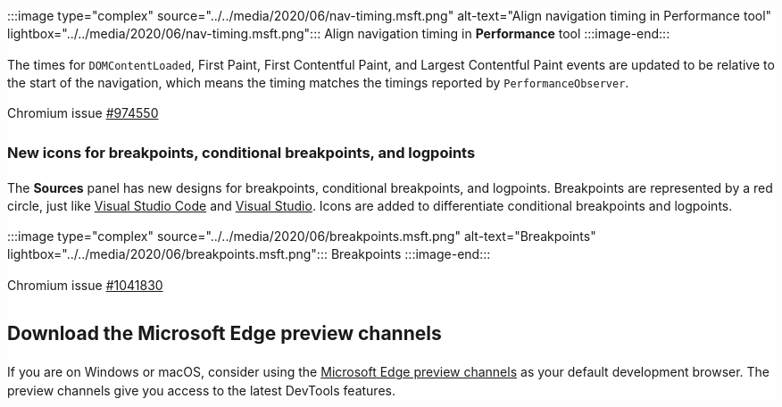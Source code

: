 :::image type="complex" source="../../media/2020/06/nav-timing.msft.png" alt-text="Align navigation timing in Performance tool" lightbox="../../media/2020/06/nav-timing.msft.png":::
   Align navigation timing in **Performance** tool
:::image-end:::

The times for `DOMContentLoaded`, First Paint, First Contentful Paint, and Largest Contentful Paint events are updated to be relative to the start of the navigation, which means the timing matches the timings reported by `PerformanceObserver`.

Chromium issue [#974550](https://crbug.com/974550)

### New icons for breakpoints, conditional breakpoints, and logpoints

The **Sources** panel has new designs for breakpoints, conditional breakpoints, and logpoints.  Breakpoints are represented by a red circle, just like [Visual Studio Code](https://code.visualstudio.com/) and [Visual Studio](https://visualstudio.microsoft.com/).  Icons are added to differentiate conditional breakpoints and logpoints.

:::image type="complex" source="../../media/2020/06/breakpoints.msft.png" alt-text="Breakpoints" lightbox="../../media/2020/06/breakpoints.msft.png":::
   Breakpoints
:::image-end:::

Chromium issue [#1041830](https://crbug.com/1041830)



## Download the Microsoft Edge preview channels

If you are on Windows or macOS, consider using the [Microsoft Edge preview channels](https://www.microsoftedgeinsider.com/download/) as your default development browser.  The preview channels give you access to the latest DevTools features.




[CssInJs]: ../../../css/css-in-js.md "Style editing for CSS-in-JS frameworks | Microsoft Docs"
[DevtoolsIndex]: ../../../index.md "Microsoft Edge Developer Tools | Microsoft Docs"
[DevtoolsCommandMenu]: ../../../command-menu.md "Run Commands With The Microsoft Edge DevTools Command Menu | Microsoft Docs"
[DevtoolsCustomizeIndexDrawer]: ../../../customize/index.md#drawer "Drawer - Customize Microsoft Edge DevTools | Microsoft Docs"
[DevtoolsExperimentalFeaturesTurnOn]: ../../../experimental-features/index.md#turning-on-experimental-features "Turning on experimental features - Experimental features | Microsoft Docs"
[DevtoolsIssues]: ../../../issues/index.md "Find and fix problems using the Issues tool | Microsoft Docs"
[DevtoolsSourcesIndexUsingEditorPaneToViewEditFiles]: ../../../sources/index.md#using-the-editor-pane-to-view-or-edit-files "Using the Editor pane to view or edit files - Sources Panel Overview | Microsoft Docs"
[DevtoolsNetworkIndexLogActivity]: ../../../network/index.md#log-network-activity "Log network activity - Inspect Network Activity In Microsoft Edge DevTools | Microsoft Docs"

[CodepenZoherghadyaliAbdgrpz]: https://codepen.io/zoherghadyali/full/abdGrPZ "Style editing for CSS-in-JS frameworks | CodePen"
[CodepenZoherghadyaliZyrjgdJ]: https://codepen.io/zoherghadyali/full/zYrjgdJ "Send duplicate messages to Console | CodePen"
[CodepenRachelweilYzwBzKM]: https://codepen.io/hxlnt/full/YzwBzKM "CSS Grid planner example | CodePen"

[CRIssuesList]: https://bugs.chromium.org/p/chromium/issues/list "Chromium bugs"

[CR772558]: https://crbug.com/772558 "DevTools: Update to latest version of Lighthouse | Chromium bugs"
[CR800028]: https://crbug.com/800028 "Duplicate line shortcut in Developer Tools editor not working after Chrome update | Chromium bugs"
[CR912581]: https://crbug.com/912581 "Expose which scripts were code-cached by V8 in DevTools/about:tracing | Chromium bugs"
[CR946975]: https://crbug.com/946975 "DevTools Styles Sidebar doesn't work with constructed stylesheets | Chromium bugs"
[CR955497]: https://crbug.com/955497 "App Icon Shortcut menu for PWAs | Chromium bugs"
[CR974550]: https://crbug.com/974550 "Metric mismatch between Perf panel and performanceObserver | Chromium bugs"
[CR1041830]: https://crbug.com/1041830 "Improve colors for breakpoints | Chromium bugs"
[CR1055875]: https://crbug.com/1055875 "The value of the Selected context only console setting does not persist after closing and reopening Developer Tools | Chromium bugs"
[CR1066579]: https://crbug.com/1066579 "DevTools: Show ServiceWorkers Fetch Timeline per request in Network panel | Chromium bugs"
[CR1071432]: https://crbug.com/1071432 "Wasm Basic Developer Experience | Chromium bugs"
[CR1073899]: https://crbug.com/1073899 "Computed style tab disappears in responsive mode | Chromium bugs"
[CR1073903]: https://crbug.com/1073903 "DevTools: Syntax highlighting doesn't work with private fields | Chromium bugs"
[CR1082963]: https://crbug.com/1082963 "Can't disable console's Group similar messages behavior | Chromium bugs"
[CR1083214]: https://crbug.com/1083214 "acorn doesn't support optional chaining | Chromium bugs"
[CR1083797]: https://crbug.com/1083797 "Pretty printing broken for nullish coalescing | Chromium bugs"
[CR1096008]: https://crbug.com/1096008 "Remove FMP | Chromium bugs"
[CR1047356]: https://crbug.com/1047356 "CSS Grid/Flexbox/Table tooling | Chromium bugs"
[CR1093687]: https://crbug.com/1093687 "Create tool for creating and replaying synthetic network requests | Chromium bugs"
[CR1070378]: https://crbug.com/1070378 "Integrate webhint into DevTools | Chromium bugs"
[CR1069404]: https://crbug.com/1069404 "[Dev Tools] widget popups are too all narrow | Chromium bugs"
[CR897944]: https://crbug.com/897944 "Draggable devtool panels | Chromium bugs"

[GithubGoogleChromeLighthouse600]: https://github.com/GoogleChrome/lighthouse/releases/tag/v6.0.0 "v6.0.0 - GoogleChrome/lighthouse | GitHub"

[GitHubMicrosoftDocsEdgeDeveloperNewIssue]: https://github.com/MicrosoftDocs/edge-developer/issues/new?title=[DevTools%20Docs%20Feedback] "New Issue - MicrosoftDocs/edge-developer"

[MdnShadowDom]: https://developer.mozilla.org/docs/Web/Web_Components/Using_shadow_DOM "Using shadow DOM | MDN"

[MicrosoftEdgePreviewChannels]: https://www.microsoftedgeinsider.com/download/ "Microsoft Edge Preview Channels"

[VisualStudio]: https://visualstudio.microsoft.com/ "Visual Studio"
[VisualStudioCode]: https://code.visualstudio.com/ "Visual Studio Code"


[CsswgDraftsCssom]: https://drafts.csswg.org/cssom "CSS Object Model (CSSOM) | W3C CSS Working Group Editor Drafts"
[PostTweetEdgeDevTools]: https://twitter.com/intent/tweet?text=@EdgeDevTools "@EdgeDevTools | Post a Tweet"
[EdgeDevToolsTwitterAccount]: https://twitter.com/EdgeDevTools "@EdgeDevTools Twitter account"
[V8DevClassFieldsPrivate]: https://v8.dev/features/class-fields#private-class-fields "Private class fields - Public and private class fields | V8.Dev"
[V8DevCodeCaching]: https://v8.dev/blog/code-caching-for-devs "Code caching for JavaScript developers | V8.Dev"
[V8DevNullishCoalescing]: https://v8.dev/features/nullish-coalescing "Nullish coalescing | V8.Dev"
[V8DevOptionalChaining]: https://v8.dev/features/optional-chaining "Optional chaining | V8.Dev"
[WebhintMain]: https://webhint.io "webhint"
[WicgConstructStylesheet]: https://wicg.github.io/construct-stylesheets/ "Constructable Stylesheet Objects | Web Incubator CG"
[TheWebWeWant]: https://webwewant.fyi/ "The Web We Want"
[CCA4IL]: https://creativecommons.org/licenses/by/4.0
[CCby4Image]: https://i.creativecommons.org/l/by/4.0/88x31.png
[GoogleSitePolicies]: https://developers.google.com/terms/site-policies
[JecelynYeen]: https://developers.google.com/web/resources/contributors#jecelyn-yeen
[KayceBasques]: https://developers.google.com/web/resources/contributors#kayce-basques